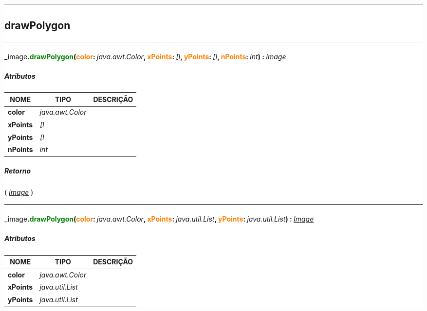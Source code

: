 
---

## drawPolygon

---

#### <span style="font-weight: normal">_image</span>.<span style="color: #008000">drawPolygon</span>(<span style="color: #FF8000">color</span>: <span style="font-weight: normal; font-style: italic;">java.awt.Color</span>, <span style="color: #FF8000">xPoints</span>: <span style="font-weight: normal; font-style: italic;">[I</span>, <span style="color: #FF8000">yPoints</span>: <span style="font-weight: normal; font-style: italic;">[I</span>, <span style="color: #FF8000">nPoints</span>: <span style="font-weight: normal; font-style: italic;">int</span>) : <span style="font-weight: normal; font-style: italic;">[Image](../../resources/Image)</span>
##### Atributos

| NOME | TIPO | DESCRIÇÃO |
|---|---|---|
| **color** | _java.awt.Color_ |   |
| **xPoints** | _[I_ |   |
| **yPoints** | _[I_ |   |
| **nPoints** | _int_ |   |

##### Retorno

( _[Image](../../resources/Image)_ )


---

#### <span style="font-weight: normal">_image</span>.<span style="color: #008000">drawPolygon</span>(<span style="color: #FF8000">color</span>: <span style="font-weight: normal; font-style: italic;">java.awt.Color</span>, <span style="color: #FF8000">xPoints</span>: <span style="font-weight: normal; font-style: italic;">java.util.List</span>, <span style="color: #FF8000">yPoints</span>: <span style="font-weight: normal; font-style: italic;">java.util.List</span>) : <span style="font-weight: normal; font-style: italic;">[Image](../../resources/Image)</span>
##### Atributos

| NOME | TIPO | DESCRIÇÃO |
|---|---|---|
| **color** | _java.awt.Color_ |   |
| **xPoints** | _java.util.List_ |   |
| **yPoints** | _java.util.List_ |   |

